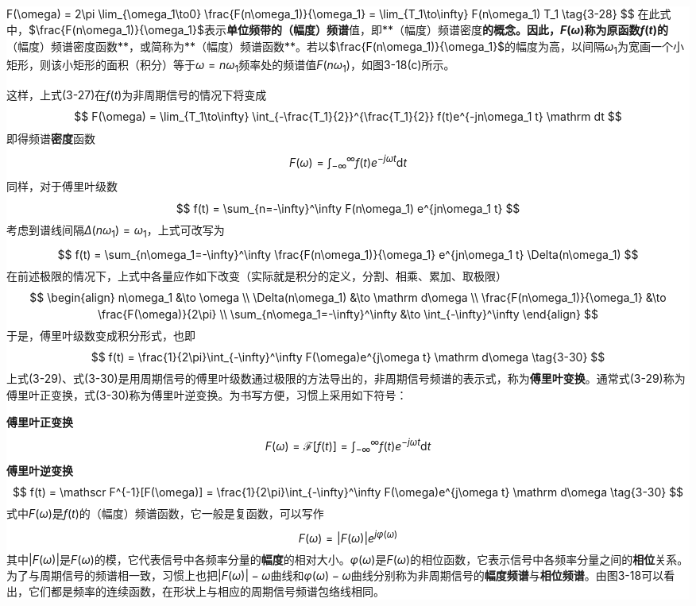 F(\omega) = 2\pi \lim_{\omega_1\to0} \frac{F(n\omega_1)}{\omega_1} = \lim_{T_1\to\infty} F(n\omega_1) T_1 \tag{3-28}
$$
在此式中，$\frac{F(n\omega_1)}{\omega_1}$表示**单位频带的（幅度）频谱**值，即**（幅度）频谱密度**的概念。因此，$F(\omega)$称为原函数$f(t)$的**（幅度）频谱密度函数**，或简称为**（幅度）频谱函数**。若以$\frac{F(n\omega_1)}{\omega_1}$的幅度为高，以间隔$\omega_1$为宽画一个小矩形，则该小矩形的面积（积分）等于$\omega=n\omega_1$频率处的频谱值$F(n\omega_1)$，如图3-18(c)所示。

这样，上式(3-27)在$f(t)$为非周期信号的情况下将变成
$$
F(\omega) = \lim_{T_1\to\infty} \int_{-\frac{T_1}{2}}^{\frac{T_1}{2}} f(t)e^{-jn\omega_1 t} \mathrm dt
$$
即得频谱**密度**函数
$$
F(\omega) = \int_{-\infty}^\infty f(t)e^{-j\omega t} \mathrm dt \tag{3-29}
$$
同样，对于傅里叶级数
$$
f(t) = \sum_{n=-\infty}^\infty F(n\omega_1) e^{jn\omega_1 t}
$$
考虑到谱线间隔$\Delta(n\omega_1)=\omega_1$，上式可改写为
$$
f(t) = \sum_{n\omega_1=-\infty}^\infty \frac{F(n\omega_1)}{\omega_1} e^{jn\omega_1 t} \Delta(n\omega_1)
$$
在前述极限的情况下，上式中各量应作如下改变（实际就是积分的定义，分割、相乘、累加、取极限）
$$
\begin{align}
n\omega_1 &\to \omega \\
\Delta(n\omega_1) &\to \mathrm d\omega \\
\frac{F(n\omega_1)}{\omega_1} &\to \frac{F(\omega)}{2\pi} \\
\sum_{n\omega_1=-\infty}^\infty &\to \int_{-\infty}^\infty
\end{align}
$$
于是，傅里叶级数变成积分形式，也即
$$
f(t) = \frac{1}{2\pi}\int_{-\infty}^\infty F(\omega)e^{j\omega t} \mathrm d\omega \tag{3-30}
$$
上式(3-29)、式(3-30)是用周期信号的傅里叶级数通过极限的方法导出的，非周期信号频谱的表示式，称为**傅里叶变换**。通常式(3-29)称为傅里叶正变换，式(3-30)称为傅里叶逆变换。为书写方便，习惯上采用如下符号：

**傅里叶正变换**
$$
F(\omega) = \mathscr F[f(t)] = \int_{-\infty}^\infty f(t)e^{-j\omega t} \mathrm dt \tag{3-29}
$$
**傅里叶逆变换**
$$
f(t) = \mathscr F^{-1}[F(\omega)] = \frac{1}{2\pi}\int_{-\infty}^\infty F(\omega)e^{j\omega t} \mathrm d\omega \tag{3-30}
$$
式中$F(\omega)$是$f(t)$的（幅度）频谱函数，它一般是复函数，可以写作
$$
F(\omega) = |F(\omega)|e^{j\varphi(\omega)}
$$
其中$|F(\omega)|$是$F(\omega)$的模，它代表信号中各频率分量的**幅度**的相对大小。$\varphi(\omega)$是$F(\omega)$的相位函数，它表示信号中各频率分量之间的**相位**关系。为了与周期信号的频谱相一致，习惯上也把$|F(\omega)|-\omega$曲线和$\varphi(\omega)-\omega$曲线分别称为非周期信号的**幅度频谱**与**相位频谱**。由图3-18可以看出，它们都是频率的连续函数，在形状上与相应的周期信号频谱包络线相同。
